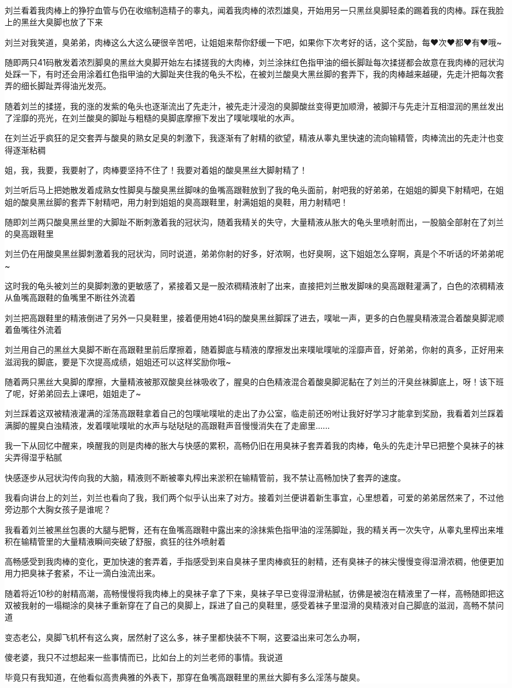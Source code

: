 刘兰看着我肉棒上的狰狞血管与仍在收缩制造精子的睾丸，闻着我肉棒的浓烈雄臭，开始用另一只黑丝臭脚轻柔的踢着我的肉棒。踩在我脸上的黑丝大臭脚也放了下来

刘兰对我笑道，臭弟弟，肉棒这么大这么硬很辛苦吧，让姐姐来帮你舒缓一下吧，如果你下次考好的话，这个奖励，每❤次❤都❤有❤哦~

随即两只41码散发着浓烈脚臭的黑丝大臭脚开始左右揉搓我的大肉棒，刘兰涂抹红色指甲油的细长脚趾每次揉搓都会故意在我肉棒的冠状沟处踩一下，有时还会用涂着红色指甲油的大脚趾夹住我的龟头不松，在被刘兰酸臭大黑丝脚的套弄下，我的肉棒越来越硬，先走汁把每次套弄的细长脚趾弄得油光发亮。

随着刘兰的揉搓，我的涨的发紫的龟头也逐渐流出了先走汁，被先走汁浸泡的臭脚酸丝变得更加顺滑，被脚汗与先走汁互相湿润的黑丝发出了淫靡的亮光，在刘兰酸臭的脚趾与粗糙的臭脚底摩擦下发出了噗呲噗呲的水声。

在刘兰近乎疯狂的足交套弄与酸臭的熟女足臭的刺激下，我逐渐有了射精的欲望，精液从睾丸里快速的流向输精管，肉棒流出的先走汁也变得逐渐粘稠

姐，我，我要，我要射了，肉棒要坚持不住了！我要对着姐的酸臭黑丝大脚射精了！

刘兰听后马上把她散发着成熟女性脚臭与酸臭黑丝脚味的鱼嘴高跟鞋放到了我的龟头面前，射吧我的好弟弟，在姐姐的脚臭下射精吧，在姐姐的酸臭黑丝脚的套弄下射精吧，用力射到姐姐的臭高跟鞋里，射满姐姐的臭鞋，用力射精吧！

随即刘兰两只酸臭黑丝里的大脚趾不断刺激着我的冠状沟，随着我精关的失守，大量精液从胀大的龟头里喷射而出，一股脑全部射在了刘兰的臭高跟鞋里

刘兰仍在用酸臭黑丝脚刺激着我的冠状沟，同时说道，弟弟你射的好多，好浓啊，也好臭啊，这下姐姐怎么穿啊，真是个不听话的坏弟弟呢~

这时我的龟头被刘兰的臭脚刺激的更敏感了，紧接着又是一股浓稠精液射了出来，直接把刘兰散发脚味的臭高跟鞋灌满了，白色的浓稠精液从鱼嘴高跟鞋的鱼嘴里不断往外流着

刘兰把高跟鞋里的精液倒进了另外一只臭鞋里，接着便用她41码的酸臭黑丝脚踩了进去，噗呲一声，更多的白色腥臭精液混合着酸臭脚泥顺着鱼嘴往外流着

刘兰用自己的黑丝大臭脚不断在高跟鞋里前后摩擦着，随着脚底与精液的摩擦发出来噗呲噗呲的淫靡声音，好弟弟，你射的真多，正好用来滋润我的脚底，要是下次提高成绩，姐姐还可以这样奖励你哦~

随着两只黑丝大臭脚的摩擦，大量精液被那双酸臭丝袜吸收了，腥臭的白色精液混合着酸臭脚泥黏在了刘兰的汗臭丝袜脚底上，呀！该下班了呢，好弟弟回去上课吧，姐姐走了~

刘兰踩着这双被精液灌满的淫荡高跟鞋拿着自己的包噗呲噗呲的走出了办公室，临走前还吩咐让我好好学习才能拿到奖励，我看着刘兰踩着满脚的腥臭白浊精液，发着噗呲噗呲的水声与哒哒哒的高跟鞋声音慢慢消失在了走廊里......

我一下从回忆中醒来，唤醒我的则是肉棒的胀大与快感的累积，高畅仍旧在用臭袜子套弄着我的肉棒，龟头的先走汁早已把整个臭袜子的袜尖弄得湿乎粘腻

快感逐步从冠状沟传向我的大脑，精液则不断被睾丸榨出来淤积在输精管前，我不禁让高畅加快了套弄的速度。

我看向讲台上的刘兰，刘兰也看向了我，我们两个似乎认出来了对方。接着刘兰便讲着新生事宜，心里想着，可爱的弟弟居然来了，不过他旁边那个大胸女孩子是谁呢？

我看着刘兰被黑丝包裹的大腿与肥臀，还有在鱼嘴高跟鞋中露出来的涂抹紫色指甲油的淫荡脚趾，我的精关再一次失守，从睾丸里榨出来堆积在输精管里的大量精液瞬间突破了舒服，疯狂的往外喷射着

高畅感受到我肉棒的变化，更加快速的套弄着，手指感受到来自臭袜子里肉棒疯狂的射精，还有臭袜子的袜尖慢慢变得湿滑浓稠，他便更加用力把臭袜子套紧，不让一滴白浊流出来。

随着将近10秒的射精高潮，高畅慢慢将我肉棒上的臭袜子拿了下来，臭袜子早已变得湿滑粘腻，彷佛是被泡在精液里了一样，高畅随即把这双被我射的一塌糊涂的臭袜子重新穿在了自己的臭脚上，踩进了自己的臭鞋里，感受着袜子里湿滑的臭精液对自己脚底的滋润，高畅不禁问道

变态老公，臭脚飞机杯有这么爽，居然射了这么多，袜子里都快装不下啊，这要溢出来可怎么办啊，

傻老婆，我只不过想起来一些事情而已，比如台上的刘兰老师的事情。我说道

毕竟只有我知道，在他看似高贵典雅的外表下，那穿在鱼嘴高跟鞋里的黑丝大脚有多么淫荡与酸臭。